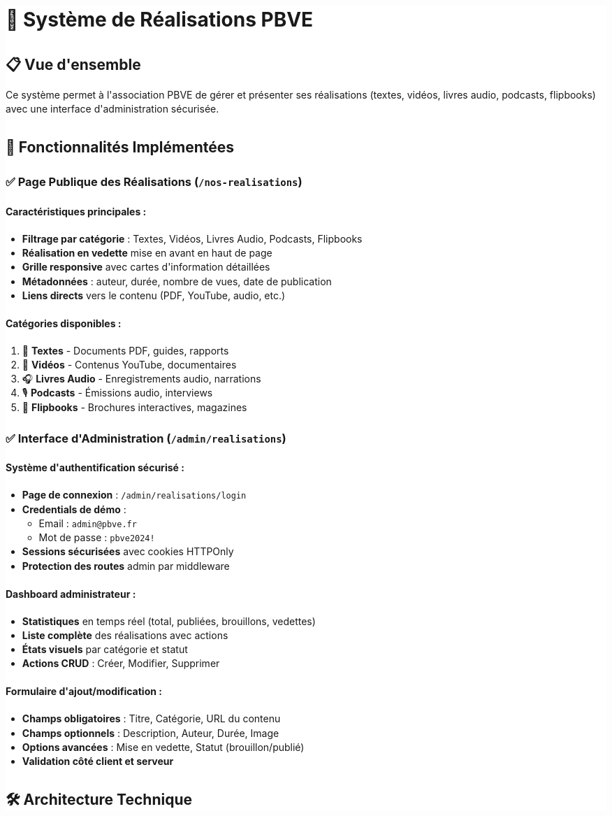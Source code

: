 # 🌟 Système de Réalisations PBVE

## 📋 Vue d'ensemble

Ce système permet à l'association PBVE de gérer et présenter ses réalisations (textes, vidéos, livres audio, podcasts, flipbooks) avec une interface d'administration sécurisée.

## 🎯 Fonctionnalités Implémentées

### ✅ Page Publique des Réalisations (`/nos-realisations`)

#### **Caractéristiques principales :**
- **Filtrage par catégorie** : Textes, Vidéos, Livres Audio, Podcasts, Flipbooks
- **Réalisation en vedette** mise en avant en haut de page
- **Grille responsive** avec cartes d'information détaillées
- **Métadonnées** : auteur, durée, nombre de vues, date de publication
- **Liens directs** vers le contenu (PDF, YouTube, audio, etc.)

#### **Catégories disponibles :**
1. 📄 **Textes** - Documents PDF, guides, rapports
2. 🎥 **Vidéos** - Contenus YouTube, documentaires
3. 🎧 **Livres Audio** - Enregistrements audio, narrations
4. 🎙️ **Podcasts** - Émissions audio, interviews
5. 📖 **Flipbooks** - Brochures interactives, magazines

### ✅ Interface d'Administration (`/admin/realisations`)

#### **Système d'authentification sécurisé :**
- **Page de connexion** : `/admin/realisations/login`
- **Credentials de démo** :
  - Email : `admin@pbve.fr`
  - Mot de passe : `pbve2024!`
- **Sessions sécurisées** avec cookies HTTPOnly
- **Protection des routes** admin par middleware

#### **Dashboard administrateur :**
- **Statistiques** en temps réel (total, publiées, brouillons, vedettes)
- **Liste complète** des réalisations avec actions
- **États visuels** par catégorie et statut
- **Actions CRUD** : Créer, Modifier, Supprimer

#### **Formulaire d'ajout/modification :**
- **Champs obligatoires** : Titre, Catégorie, URL du contenu
- **Champs optionnels** : Description, Auteur, Durée, Image
- **Options avancées** : Mise en vedette, Statut (brouillon/publié)
- **Validation côté client et serveur**

## 🛠️ Architecture Technique
